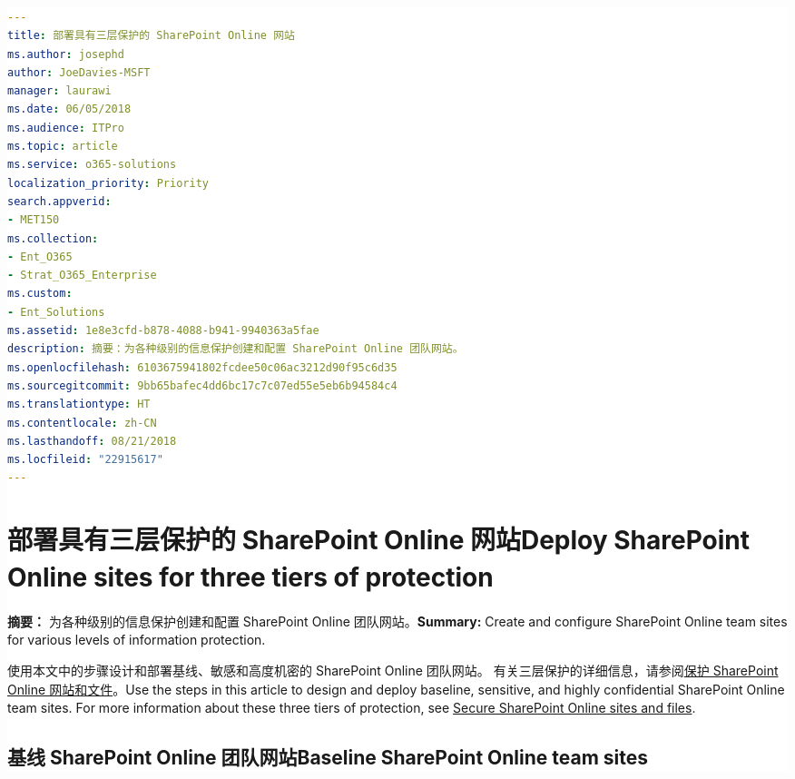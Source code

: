 ```yaml
---
title: 部署具有三层保护的 SharePoint Online 网站
ms.author: josephd
author: JoeDavies-MSFT
manager: laurawi
ms.date: 06/05/2018
ms.audience: ITPro
ms.topic: article
ms.service: o365-solutions
localization_priority: Priority
search.appverid:
- MET150
ms.collection:
- Ent_O365
- Strat_O365_Enterprise
ms.custom:
- Ent_Solutions
ms.assetid: 1e8e3cfd-b878-4088-b941-9940363a5fae
description: 摘要：为各种级别的信息保护创建和配置 SharePoint Online 团队网站。
ms.openlocfilehash: 6103675941802fcdee50c06ac3212d90f95c6d35
ms.sourcegitcommit: 9bb65bafec4dd6bc17c7c07ed55e5eb6b94584c4
ms.translationtype: HT
ms.contentlocale: zh-CN
ms.lasthandoff: 08/21/2018
ms.locfileid: "22915617"
---
```

# <a name="deploy-sharepoint-online-sites-for-three-tiers-of-protection"></a><span data-ttu-id="f1e5f-103">部署具有三层保护的 SharePoint Online 网站</span><span class="sxs-lookup"><span data-stu-id="f1e5f-103">Deploy SharePoint Online sites for three tiers of protection</span></span>

 <span data-ttu-id="f1e5f-104">**摘要：** 为各种级别的信息保护创建和配置 SharePoint Online 团队网站。</span><span class="sxs-lookup"><span data-stu-id="f1e5f-104">**Summary:** Create and configure SharePoint Online team sites for various levels of information protection.</span></span>
  
<span data-ttu-id="f1e5f-p101">使用本文中的步骤设计和部署基线、敏感和高度机密的 SharePoint Online 团队网站。 有关三层保护的详细信息，请参阅[保护 SharePoint Online 网站和文件](secure-sharepoint-online-sites-and-files.md)。</span><span class="sxs-lookup"><span data-stu-id="f1e5f-p101">Use the steps in this article to design and deploy baseline, sensitive, and highly confidential SharePoint Online team sites. For more information about these three tiers of protection, see [Secure SharePoint Online sites and files](secure-sharepoint-online-sites-and-files.md).</span></span>
  
## <a name="baseline-sharepoint-online-team-sites"></a><span data-ttu-id="f1e5f-107">基线 SharePoint Online 团队网站</span><span class="sxs-lookup"><span data-stu-id="f1e5f-107">Baseline SharePoint Online team sites</span></span>
